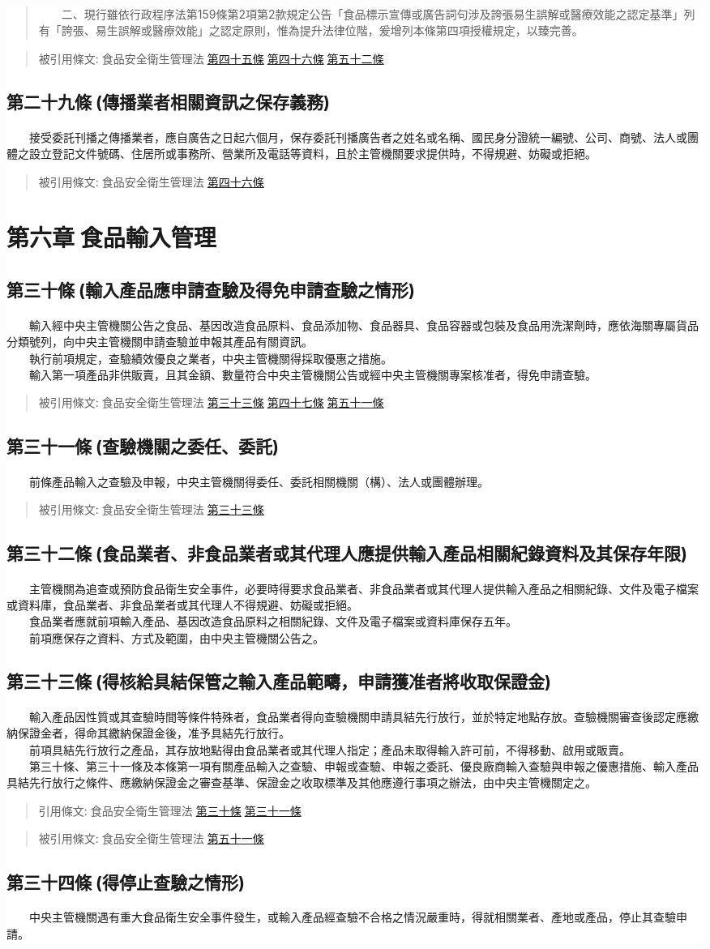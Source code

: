 > 　　二、現行雖依行政程序法第159條第2項第2款規定公告「食品標示宣傳或廣告詞句涉及誇張易生誤解或醫療效能之認定基準」列有「誇張、易生誤解或醫療效能」之認定原則，惟為提升法律位階，爰增列本條第四項授權規定，以臻完善。

> 被引用條文: 食品安全衛生管理法 [第四十五條](../../衛生社福/食品衛生/食品安全衛生管理法.md#第四十五條-罰則) [第四十六條](../../衛生社福/食品衛生/食品安全衛生管理法.md#第四十六條-罰則) [第五十二條](../../衛生社福/食品衛生/食品安全衛生管理法.md#第五十二條-主管機關應為處分之情形)



第二十九條 (傳播業者相關資訊之保存義務)
---------------------------------------
　　接受委託刊播之傳播業者，應自廣告之日起六個月，保存委託刊播廣告者之姓名或名稱、國民身分證統一編號、公司、商號、法人或團體之設立登記文件號碼、住居所或事務所、營業所及電話等資料，且於主管機關要求提供時，不得規避、妨礙或拒絕。  
> 被引用條文: 食品安全衛生管理法 [第四十六條](../../衛生社福/食品衛生/食品安全衛生管理法.md#第四十六條-罰則)



第六章  食品輸入管理
====================
第三十條 (輸入產品應申請查驗及得免申請查驗之情形)
-------------------------------------------------
　　輸入經中央主管機關公告之食品、基因改造食品原料、食品添加物、食品器具、食品容器或包裝及食品用洗潔劑時，應依海關專屬貨品分類號列，向中央主管機關申請查驗並申報其產品有關資訊。  
　　執行前項規定，查驗績效優良之業者，中央主管機關得採取優惠之措施。  
　　輸入第一項產品非供販賣，且其金額、數量符合中央主管機關公告或經中央主管機關專案核准者，得免申請查驗。  
> 被引用條文: 食品安全衛生管理法 [第三十三條](../../衛生社福/食品衛生/食品安全衛生管理法.md#第三十三條-得核給具結保管之輸入產品範疇，申請獲准者將收取保證金) [第四十七條](../../衛生社福/食品衛生/食品安全衛生管理法.md#第四十七條-罰則) [第五十一條](../../衛生社福/食品衛生/食品安全衛生管理法.md#第五十一條-主管機關得為處分之情形)



第三十一條 (查驗機關之委任、委託)
---------------------------------
　　前條產品輸入之查驗及申報，中央主管機關得委任、委託相關機關（構）、法人或團體辦理。  
> 被引用條文: 食品安全衛生管理法 [第三十三條](../../衛生社福/食品衛生/食品安全衛生管理法.md#第三十三條-得核給具結保管之輸入產品範疇，申請獲准者將收取保證金)



第三十二條 (食品業者、非食品業者或其代理人應提供輸入產品相關紀錄資料及其保存年限)
---------------------------------------------------------------------------------
　　主管機關為追查或預防食品衛生安全事件，必要時得要求食品業者、非食品業者或其代理人提供輸入產品之相關紀錄、文件及電子檔案或資料庫，食品業者、非食品業者或其代理人不得規避、妨礙或拒絕。  
　　食品業者應就前項輸入產品、基因改造食品原料之相關紀錄、文件及電子檔案或資料庫保存五年。  
　　前項應保存之資料、方式及範圍，由中央主管機關公告之。  


第三十三條 (得核給具結保管之輸入產品範疇，申請獲准者將收取保證金)
-----------------------------------------------------------------
　　輸入產品因性質或其查驗時間等條件特殊者，食品業者得向查驗機關申請具結先行放行，並於特定地點存放。查驗機關審查後認定應繳納保證金者，得命其繳納保證金後，准予具結先行放行。  
　　前項具結先行放行之產品，其存放地點得由食品業者或其代理人指定；產品未取得輸入許可前，不得移動、啟用或販賣。  
　　第三十條、第三十一條及本條第一項有關產品輸入之查驗、申報或查驗、申報之委託、優良廠商輸入查驗與申報之優惠措施、輸入產品具結先行放行之條件、應繳納保證金之審查基準、保證金之收取標準及其他應遵行事項之辦法，由中央主管機關定之。  
> 引用條文: 食品安全衛生管理法 [第三十條](../../衛生社福/食品衛生/食品安全衛生管理法.md#第三十條-輸入產品應申請查驗及得免申請查驗之情形) [第三十一條](../../衛生社福/食品衛生/食品安全衛生管理法.md#第三十一條-查驗機關之委任、委託)

> 被引用條文: 食品安全衛生管理法 [第五十一條](../../衛生社福/食品衛生/食品安全衛生管理法.md#第五十一條-主管機關得為處分之情形)



第三十四條 (得停止查驗之情形)
-----------------------------
　　中央主管機關遇有重大食品衛生安全事件發生，或輸入產品經查驗不合格之情況嚴重時，得就相關業者、產地或產品，停止其查驗申請。  
